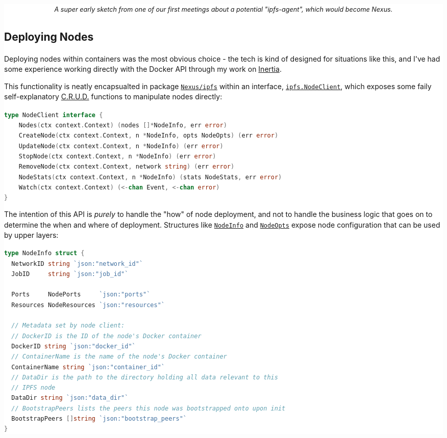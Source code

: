 
<p align="center">
  <i style="font-size:90%;">A super early sketch from one of our first meetings about a potential "ipfs-agent", which would become Nexus.</i>
</p>

## Deploying Nodes

Deploying nodes within containers was the most obvious choice - the tech is kind
of designed for situations like this, and I've had some experience working
directly with the Docker API through my work on [Inertia](/open-source/inertia).

This functionality is neatly encapsualted in package [`Nexus/ipfs`](https://godoc.org/github.com/RTradeLtd/Nexus/ipfs)
within an interface, [`ipfs.NodeClient`](https://godoc.org/github.com/RTradeLtd/Nexus/ipfs#NodeClient),
which exposes some faily self-explanatory [C.R.U.D.](https://en.wikipedia.org/wiki/Create,_read,_update_and_delete)
functions to manipulate nodes directly:

```go
type NodeClient interface {
	Nodes(ctx context.Context) (nodes []*NodeInfo, err error)
	CreateNode(ctx context.Context, n *NodeInfo, opts NodeOpts) (err error)
	UpdateNode(ctx context.Context, n *NodeInfo) (err error)
	StopNode(ctx context.Context, n *NodeInfo) (err error)
	RemoveNode(ctx context.Context, network string) (err error)
	NodeStats(ctx context.Context, n *NodeInfo) (stats NodeStats, err error)
	Watch(ctx context.Context) (<-chan Event, <-chan error)
}
```

The intention of this API is *purely* to handle the "how" of node deployment,
and not to handle the business logic that goes on to determine the when and
where of deployment. Structures like [`NodeInfo`](https://godoc.org/github.com/RTradeLtd/Nexus/ipfs#NodeInfo)
and [`NodeOpts`](https://godoc.org/github.com/RTradeLtd/Nexus/ipfs#NodeOpts)
expose node configuration that can be used by upper layers:

```go
type NodeInfo struct {
  NetworkID string `json:"network_id"`
  JobID     string `json:"job_id"`

  Ports     NodePorts     `json:"ports"`
  Resources NodeResources `json:"resources"`

  // Metadata set by node client:
  // DockerID is the ID of the node's Docker container
  DockerID string `json:"docker_id"`
  // ContainerName is the name of the node's Docker container
  ContainerName string `json:"container_id"`
  // DataDir is the path to the directory holding all data relevant to this
  // IPFS node
  DataDir string `json:"data_dir"`
  // BootstrapPeers lists the peers this node was bootstrapped onto upon init
  BootstrapPeers []string `json:"bootstrap_peers"`
}
```

